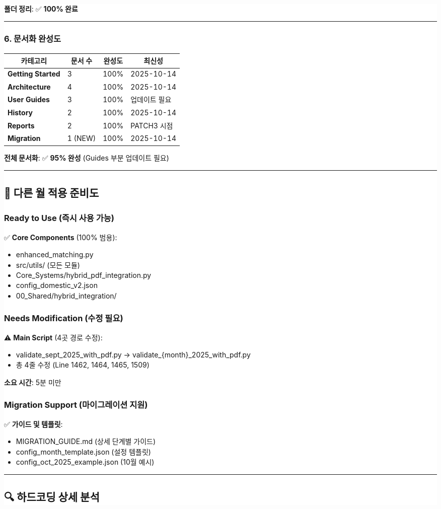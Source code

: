 **폴더 정리**: ✅ **100% 완료**

---

### 6. 문서화 완성도

| 카테고리 | 문서 수 | 완성도 | 최신성 |
|----------|---------|--------|--------|
| **Getting Started** | 3 | 100% | 2025-10-14 |
| **Architecture** | 4 | 100% | 2025-10-14 |
| **User Guides** | 3 | 100% | 업데이트 필요 |
| **History** | 2 | 100% | 2025-10-14 |
| **Reports** | 2 | 100% | PATCH3 시점 |
| **Migration** | 1 (NEW) | 100% | 2025-10-14 |

**전체 문서화**: ✅ **95% 완성** (Guides 부분 업데이트 필요)

---

## 🎯 다른 월 적용 준비도

### Ready to Use (즉시 사용 가능)

✅ **Core Components** (100% 범용):
- enhanced_matching.py
- src/utils/ (모든 모듈)
- Core_Systems/hybrid_pdf_integration.py
- config_domestic_v2.json
- 00_Shared/hybrid_integration/

### Needs Modification (수정 필요)

⚠️ **Main Script** (4곳 경로 수정):
- validate_sept_2025_with_pdf.py → validate_{month}_2025_with_pdf.py
- 총 4줄 수정 (Line 1462, 1464, 1465, 1509)

**소요 시간**: 5분 미만

### Migration Support (마이그레이션 지원)

✅ **가이드 및 템플릿**:
- MIGRATION_GUIDE.md (상세 단계별 가이드)
- config_month_template.json (설정 템플릿)
- config_oct_2025_example.json (10월 예시)

---

## 🔍 하드코딩 상세 분석
